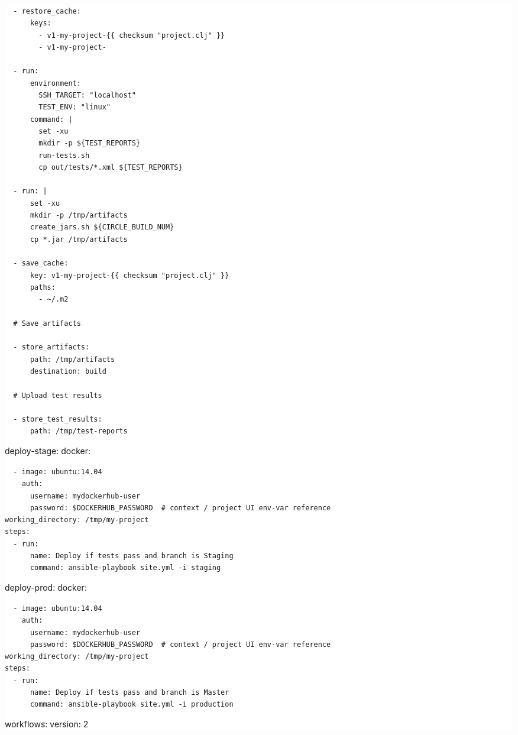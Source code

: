 
      - restore_cache:
          keys:
            - v1-my-project-{{ checksum "project.clj" }}
            - v1-my-project-

      - run:
          environment:
            SSH_TARGET: "localhost"
            TEST_ENV: "linux"
          command: |
            set -xu
            mkdir -p ${TEST_REPORTS}
            run-tests.sh
            cp out/tests/*.xml ${TEST_REPORTS}

      - run: |
          set -xu
          mkdir -p /tmp/artifacts
          create_jars.sh ${CIRCLE_BUILD_NUM}
          cp *.jar /tmp/artifacts

      - save_cache:
          key: v1-my-project-{{ checksum "project.clj" }}
          paths:
            - ~/.m2

      # Save artifacts

      - store_artifacts:
          path: /tmp/artifacts
          destination: build

      # Upload test results

      - store_test_results:
          path: /tmp/test-reports

  deploy-stage:
    docker:

      - image: ubuntu:14.04
        auth:
          username: mydockerhub-user
          password: $DOCKERHUB_PASSWORD  # context / project UI env-var reference
    working_directory: /tmp/my-project
    steps:
      - run:
          name: Deploy if tests pass and branch is Staging
          command: ansible-playbook site.yml -i staging

  deploy-prod:
    docker:

      - image: ubuntu:14.04
        auth:
          username: mydockerhub-user
          password: $DOCKERHUB_PASSWORD  # context / project UI env-var reference
    working_directory: /tmp/my-project
    steps:
      - run:
          name: Deploy if tests pass and branch is Master
          command: ansible-playbook site.yml -i production

workflows:
  version: 2